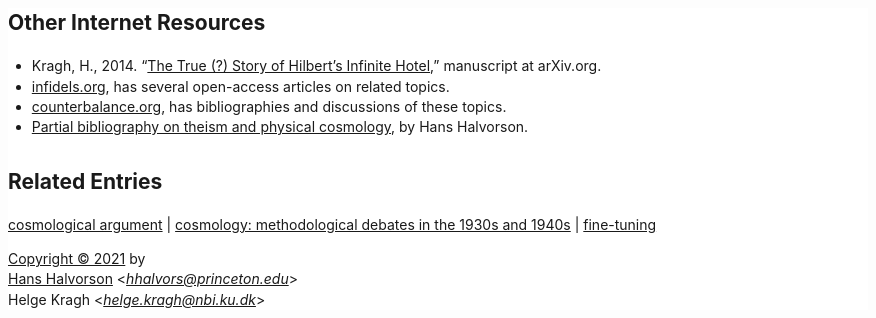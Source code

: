 ## Other Internet Resources

* Kragh, H., 2014. “[The True (?) Story of Hilbert’s Infinite Hotel](https://arxiv.org/abs/1403.0059),” manuscript at arXiv.org.
* [infidels.org](http://www.infidels.org/library/modern/science/physics/), has several open-access articles on related topics.
* [counterbalance.org](http://www.counterbalance.org/physics/bbang-body.html), has bibliographies and discussions of these topics.
* [Partial bibliography on theism and physical cosmology](http://www.princeton.edu/~hhalvors/teaching/bigbang-frame.pdf), by Hans Halvorson.

## Related Entries

[cosmological argument](https://plato.stanford.edu/entries/cosmological-argument/) | [cosmology: methodological debates in the 1930s and 1940s](https://plato.stanford.edu/entries/cosmology-30s/) | [fine-tuning](https://plato.stanford.edu/entries/fine-tuning/)

[Copyright © 2021](https://plato.stanford.edu/info.html#c) by  
[Hans Halvorson](http://www.princeton.edu/~hhalvors) <[*hhalvors@princeton.edu*](mailto:hhalvors%40princeton%2eedu)>  
Helge Kragh <[*helge.kragh@nbi.ku.dk*](mailto:helge%2ekragh%40nbi%2eku%2edk)>
